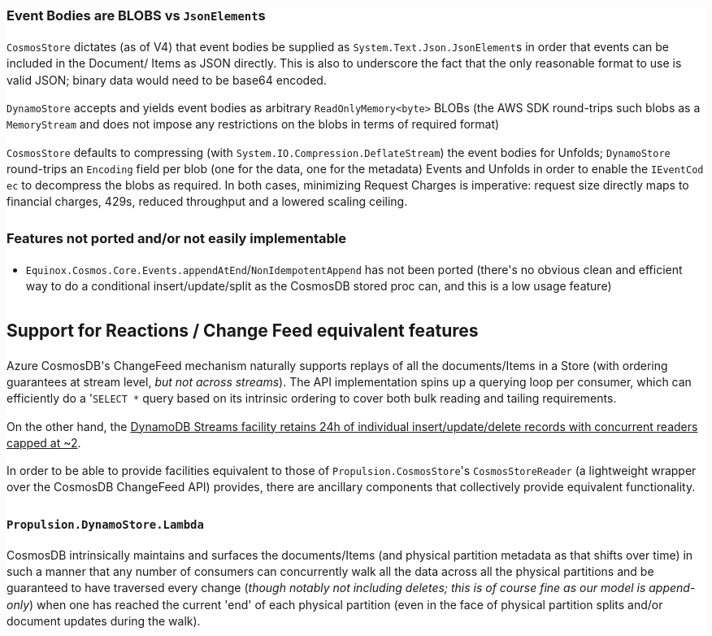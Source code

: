 ### Event Bodies are BLOBS vs `JsonElement`s

`CosmosStore` dictates (as of V4) that event bodies be supplied as `System.Text.Json.JsonElement`s in order that events
can be included in the Document/ Items as JSON directly. This is also to underscore the fact that the only reasonable format
to use is valid JSON; binary data would need to be base64 encoded.

`DynamoStore` accepts and yields event bodies as arbitrary `ReadOnlyMemory<byte>` BLOBs (the AWS SDK round-trips such blobs
as a `MemoryStream` and does not impose any restrictions on the blobs in terms of required format)

`CosmosStore` defaults to compressing (with `System.IO.Compression.DeflateStream`) the event bodies for Unfolds;
`DynamoStore` round-trips an `Encoding` field per blob (one for the data, one for the metadata) Events and Unfolds in order
to enable the `IEventCodec` to decompress the blobs as required. In both cases, minimizing Request Charges is imperative:
request size directly maps to financial charges, 429s, reduced throughput and a lowered scaling ceiling.

### Features not ported and/or not easily implementable

- `Equinox.Cosmos.Core.Events.appendAtEnd`/`NonIdempotentAppend` has not been ported (there's no obvious clean and efficient
  way to do a conditional insert/update/split as the CosmosDB stored proc can, and this is a low usage feature)

## Support for Reactions / Change Feed equivalent features

Azure CosmosDB's ChangeFeed mechanism naturally supports replays of all the documents/Items in a Store (with ordering
guarantees at stream level, _but not across streams_). The API implementation spins up a querying loop per consumer, which
can efficiently do a '`SELECT *` query based on its intrinsic ordering to cover both bulk reading and tailing requirements.

On the other hand, the [DynamoDB Streams facility retains 24h of individual insert/update/delete records with concurrent readers capped at ~2](https://stackoverflow.com/questions/38571922/difference-between-kinesis-stream-and-dynamodb-streams/38593989). 

In order to be able to provide facilities equivalent to those of `Propulsion.CosmosStore`'s `CosmosStoreReader` (a lightweight
wrapper over the CosmosDB ChangeFeed API) provides, there are ancillary components that collectively provide equivalent functionality.

### `Propulsion.DynamoStore.Lambda`
 
CosmosDB intrinsically maintains and surfaces the documents/Items (and physical partition metadata as that shifts over time)
in such a manner that any number of consumers can concurrently walk all the data across all the physical partitions
and be guaranteed to have traversed every change (_though notably not including deletes; this is of course fine as our model is append-only_)
when one has reached the current 'end' of each physical partition (even in the face of physical partition splits and/or
document updates during the walk).
